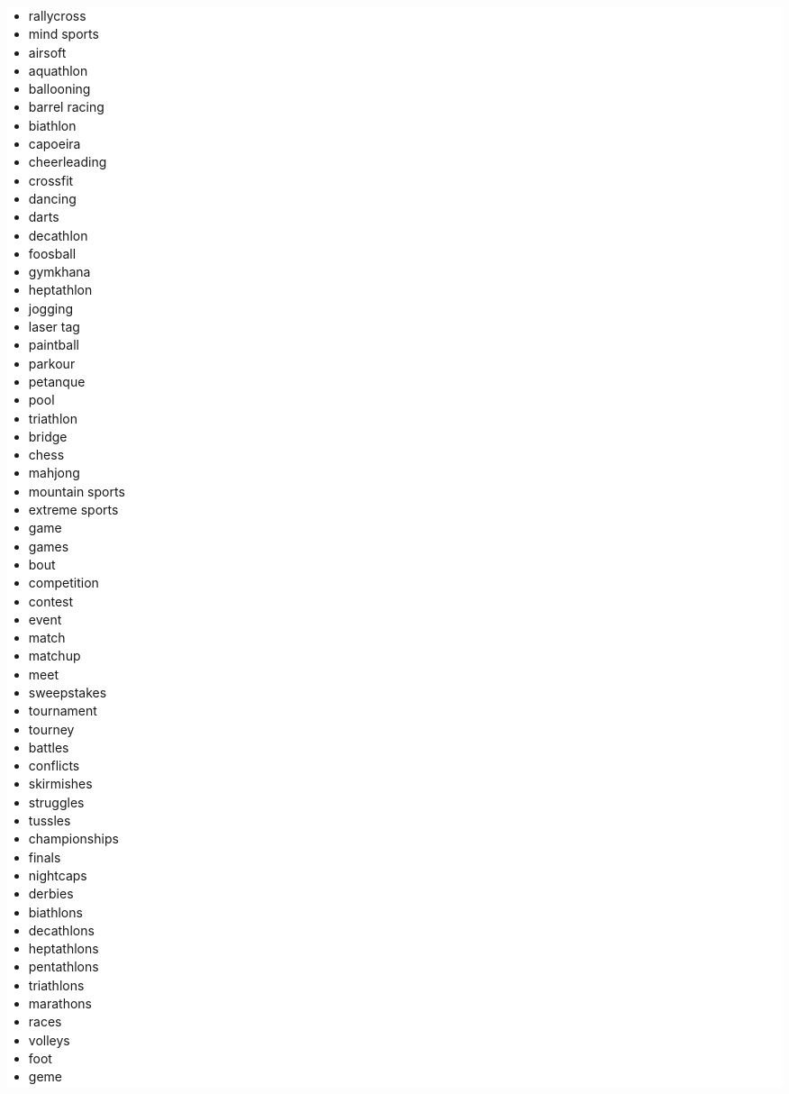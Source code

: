 - rallycross
- mind sports
- airsoft
- aquathlon
- ballooning
- barrel racing
- biathlon
- capoeira
- cheerleading
- crossfit
- dancing
- darts
- decathlon
- foosball
- gymkhana
- heptathlon
- jogging
- laser tag
- paintball
- parkour
- petanque
- pool
- triathlon
- bridge
- chess
- mahjong
- mountain sports
- extreme sports
- game
- games
- bout
- competition
- contest
- event
- match
- matchup
- meet
- sweepstakes
- tournament
- tourney
- battles
- conflicts
- skirmishes
- struggles
- tussles
- championships
- finals
- nightcaps
- derbies
- biathlons
- decathlons
- heptathlons
- pentathlons
- triathlons
- marathons
- races
- volleys
- foot
- geme
